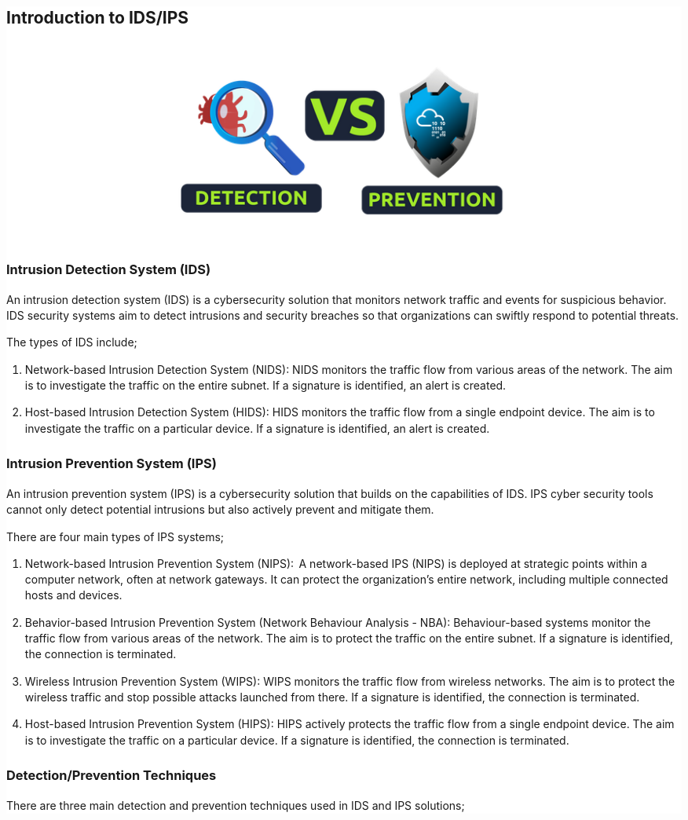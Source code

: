 ## Introduction to IDS/IPS
![snort](/pictures/SWS_pictures/vs.png)

### Intrusion Detection System (IDS)
An intrusion detection system (IDS) is a cybersecurity solution that monitors network traffic and events for suspicious behavior. IDS security systems aim to detect intrusions and security breaches so that organizations can swiftly respond to potential threats.

The types of IDS include;
1. Network-based Intrusion Detection System (NIDS): NIDS monitors the traffic flow from various areas of the network. The aim is to investigate the traffic on the entire subnet. If a signature is identified, an alert is created.

2. Host-based Intrusion Detection System (HIDS): HIDS monitors the traffic flow from a single endpoint device. The aim is to investigate the traffic on a particular device. If a signature is identified, an alert is created.

### Intrusion Prevention System (IPS)
An intrusion prevention system (IPS) is a cybersecurity solution that builds on the capabilities of IDS. IPS cyber security tools cannot only detect potential intrusions but also actively prevent and mitigate them.

There are four main types of IPS systems;
1. Network-based Intrusion Prevention System (NIPS):  A network-based IPS (NIPS) is deployed at strategic points within a computer network, often at network gateways. It can protect the organization’s entire network, including multiple connected hosts and devices.

2. Behavior-based Intrusion Prevention System (Network Behaviour Analysis - NBA): Behaviour-based systems monitor the traffic flow from various areas of the network. The aim is to protect the traffic on the entire subnet. If a signature is identified, the connection is terminated.

3. Wireless Intrusion Prevention System (WIPS): WIPS monitors the traffic flow from wireless networks. The aim is to protect the wireless traffic and stop possible attacks launched from there. If a signature is identified, the connection is terminated.

4. Host-based Intrusion Prevention System (HIPS): HIPS actively protects the traffic flow from a single endpoint device. The aim is to investigate the traffic on a particular device. If a signature is identified, the connection is terminated.

### Detection/Prevention Techniques
There are three main detection and prevention techniques used in IDS and IPS solutions;